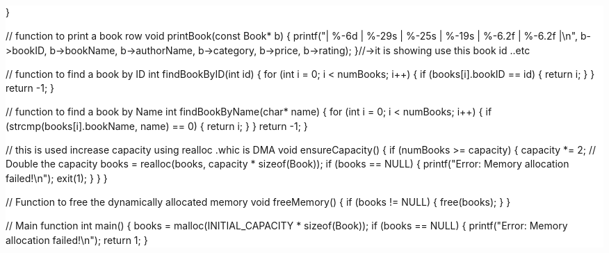 }

//  function to print a book row
void printBook(const Book* b) {
    printf("| %-6d | %-29s | %-25s | %-19s | %-6.2f | %-6.2f |\n",
           b->bookID, b->bookName, b->authorName, b->category, b->price, b->rating);
}//->it is showing use this book id ..etc

//  function to find a book by ID
int findBookByID(int id) {
    for (int i = 0; i < numBooks; i++) {
        if (books[i].bookID == id) {
            return i;
        }
    }
    return -1;
}

// function to find a book by Name
int findBookByName(char* name) {
    for (int i = 0; i < numBooks; i++) {
        if (strcmp(books[i].bookName, name) == 0) {
            return i;
        }
    }
    return -1;
}

//  this is used increase capacity using realloc .whic is DMA
void ensureCapacity() {
    if (numBooks >= capacity) {
        capacity *= 2; // Double the capacity
        books = realloc(books, capacity * sizeof(Book));
        if (books == NULL) {
            printf("Error: Memory allocation failed!\n");
            exit(1);
        }
    }
}

// Function to free the dynamically allocated memory
void freeMemory() {
    if (books != NULL) {
        free(books);
    }
}

// Main function
int main() {
    books = malloc(INITIAL_CAPACITY * sizeof(Book));
    if (books == NULL) {
        printf("Error: Memory allocation failed!\n");
        return 1;
    }
